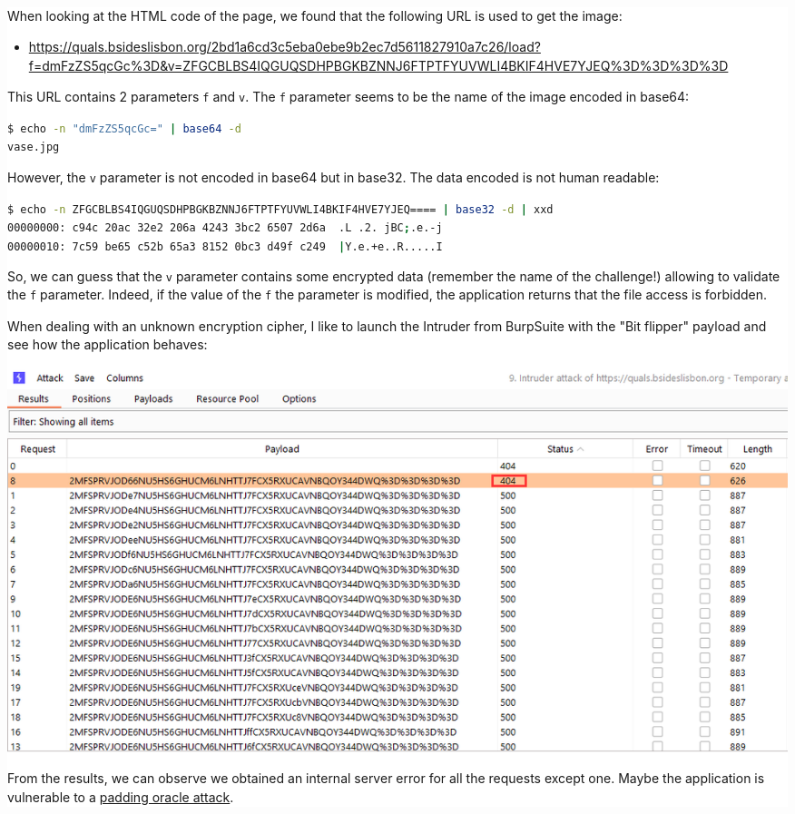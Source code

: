 When looking at the HTML code of the page, we found that the following URL is used to get the image:

* <https://quals.bsideslisbon.org/2bd1a6cd3c5eba0ebe9b2ec7d5611827910a7c26/load?f=dmFzZS5qcGc%3D&v=ZFGCBLBS4IQGUQSDHPBGKBZNNJ6FTPTFYUVWLI4BKIF4HVE7YJEQ%3D%3D%3D%3D>

This URL contains 2 parameters `f` and `v`. The `f` parameter seems to be the name of the image encoded in base64:

```bash
$ echo -n "dmFzZS5qcGc=" | base64 -d
vase.jpg
```

However, the `v` parameter is not encoded in base64 but in base32. The data encoded is not human readable:

```bash
$ echo -n ZFGCBLBS4IQGUQSDHPBGKBZNNJ6FTPTFYUVWLI4BKIF4HVE7YJEQ==== | base32 -d | xxd
00000000: c94c 20ac 32e2 206a 4243 3bc2 6507 2d6a  .L .2. jBC;.e.-j
00000010: 7c59 be65 c52b 65a3 8152 0bc3 d49f c249  |Y.e.+e..R.....I
```

So, we can guess that the `v` parameter contains some encrypted data (remember the name of the challenge!) allowing to validate the `f` parameter. Indeed, if the value of the `f` the parameter is modified, the application returns that the file access is forbidden.

When dealing with an unknown encryption cipher, I like to launch the Intruder from BurpSuite with the "Bit flipper" payload and see how the application behaves:

![Burpsuite Intruder bit flipper](pics/chall4-burpsuite.png)

From the results, we can observe we obtained an internal server error for all the requests except one. Maybe the application is vulnerable to a [padding oracle attack](https://research.nccgroup.com/2021/02/17/cryptopals-exploiting-cbc-padding-oracles/).

